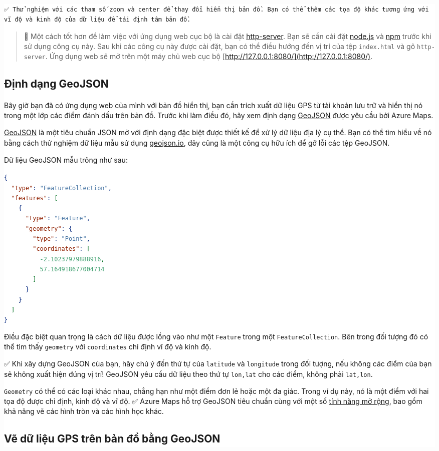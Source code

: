 
    ✅ Thử nghiệm với các tham số zoom và center để thay đổi hiển thị bản đồ. Bạn có thể thêm các tọa độ khác tương ứng với vĩ độ và kinh độ của dữ liệu để tái định tâm bản đồ.

> 💁 Một cách tốt hơn để làm việc với ứng dụng web cục bộ là cài đặt [http-server](https://www.npmjs.com/package/http-server). Bạn sẽ cần cài đặt [node.js](https://nodejs.org/) và [npm](https://www.npmjs.com/) trước khi sử dụng công cụ này. Sau khi các công cụ này được cài đặt, bạn có thể điều hướng đến vị trí của tệp `index.html` và gõ `http-server`. Ứng dụng web sẽ mở trên một máy chủ web cục bộ [http://127.0.0.1:8080/](http://127.0.0.1:8080/).

## Định dạng GeoJSON

Bây giờ bạn đã có ứng dụng web của mình với bản đồ hiển thị, bạn cần trích xuất dữ liệu GPS từ tài khoản lưu trữ và hiển thị nó trong một lớp các điểm đánh dấu trên bản đồ. Trước khi làm điều đó, hãy xem định dạng [GeoJSON](https://wikipedia.org/wiki/GeoJSON) được yêu cầu bởi Azure Maps.

[GeoJSON](https://geojson.org/) là một tiêu chuẩn JSON mở với định dạng đặc biệt được thiết kế để xử lý dữ liệu địa lý cụ thể. Bạn có thể tìm hiểu về nó bằng cách thử nghiệm dữ liệu mẫu sử dụng [geojson.io](https://geojson.io), đây cũng là một công cụ hữu ích để gỡ lỗi các tệp GeoJSON.

Dữ liệu GeoJSON mẫu trông như sau:

```json
{
  "type": "FeatureCollection",
  "features": [
    {
      "type": "Feature",
      "geometry": {
        "type": "Point",
        "coordinates": [
          -2.10237979888916,
          57.164918677004714
        ]
      }
    }
  ]
}
```

Điều đặc biệt quan trọng là cách dữ liệu được lồng vào như một `Feature` trong một `FeatureCollection`. Bên trong đối tượng đó có thể tìm thấy `geometry` với `coordinates` chỉ định vĩ độ và kinh độ.

✅ Khi xây dựng GeoJSON của bạn, hãy chú ý đến thứ tự của `latitude` và `longitude` trong đối tượng, nếu không các điểm của bạn sẽ không xuất hiện đúng vị trí! GeoJSON yêu cầu dữ liệu theo thứ tự `lon,lat` cho các điểm, không phải `lat,lon`.

`Geometry` có thể có các loại khác nhau, chẳng hạn như một điểm đơn lẻ hoặc một đa giác. Trong ví dụ này, nó là một điểm với hai tọa độ được chỉ định, kinh độ và vĩ độ.
✅ Azure Maps hỗ trợ GeoJSON tiêu chuẩn cùng với một số [tính năng mở rộng](https://docs.microsoft.com/azure/azure-maps/extend-geojson?WT.mc_id=academic-17441-jabenn), bao gồm khả năng vẽ các hình tròn và các hình học khác.

## Vẽ dữ liệu GPS trên bản đồ bằng GeoJSON
